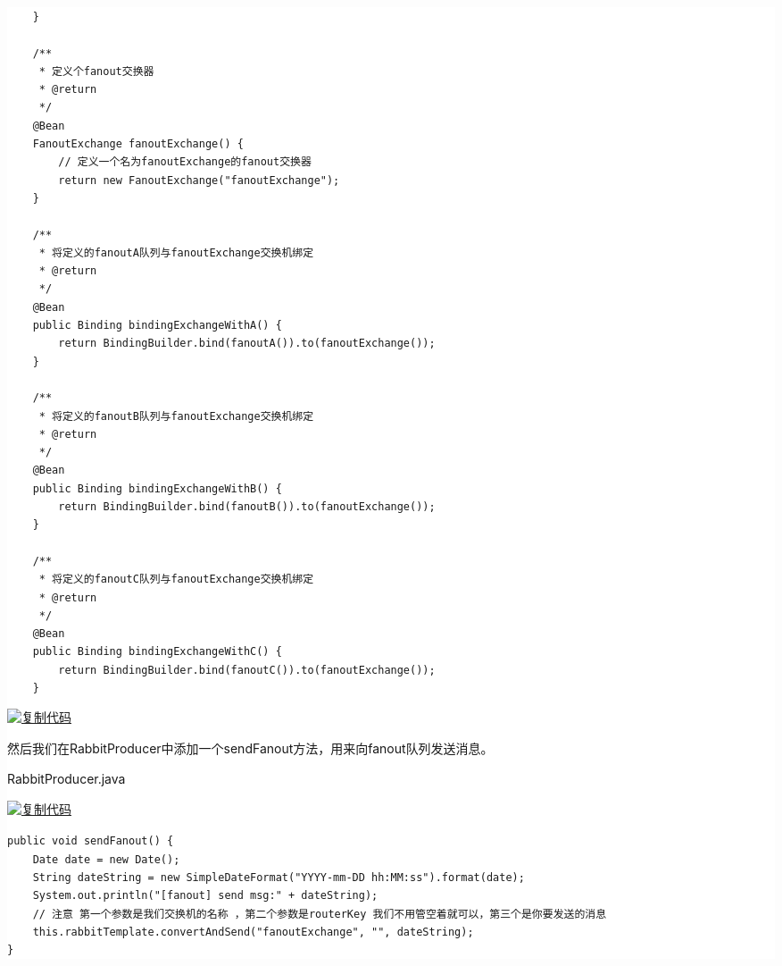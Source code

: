 ```
    }

    /**
     * 定义个fanout交换器
     * @return
     */
    @Bean
    FanoutExchange fanoutExchange() {
        // 定义一个名为fanoutExchange的fanout交换器
        return new FanoutExchange("fanoutExchange");
    }

    /**
     * 将定义的fanoutA队列与fanoutExchange交换机绑定
     * @return
     */
    @Bean
    public Binding bindingExchangeWithA() {
        return BindingBuilder.bind(fanoutA()).to(fanoutExchange());
    }

    /**
     * 将定义的fanoutB队列与fanoutExchange交换机绑定
     * @return
     */
    @Bean
    public Binding bindingExchangeWithB() {
        return BindingBuilder.bind(fanoutB()).to(fanoutExchange());
    }

    /**
     * 将定义的fanoutC队列与fanoutExchange交换机绑定
     * @return
     */
    @Bean
    public Binding bindingExchangeWithC() {
        return BindingBuilder.bind(fanoutC()).to(fanoutExchange());
    }
```

[![复制代码](https://common.cnblogs.com/images/copycode.gif)](javascript:void(0);)

然后我们在RabbitProducer中添加一个sendFanout方法，用来向fanout队列发送消息。

RabbitProducer.java

[![复制代码](https://common.cnblogs.com/images/copycode.gif)](javascript:void(0);)

```
public void sendFanout() {
    Date date = new Date();
    String dateString = new SimpleDateFormat("YYYY-mm-DD hh:MM:ss").format(date);
    System.out.println("[fanout] send msg:" + dateString);
    // 注意 第一个参数是我们交换机的名称 ，第二个参数是routerKey 我们不用管空着就可以，第三个是你要发送的消息
    this.rabbitTemplate.convertAndSend("fanoutExchange", "", dateString);
}
```
